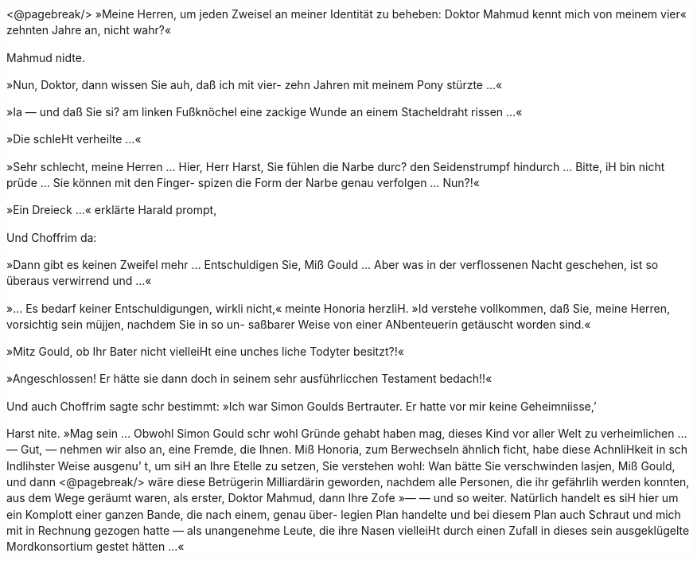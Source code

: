 <@pagebreak/>
»Meine Herren, um jeden Zweisel an meiner Identität
zu beheben: Doktor Mahmud kennt mich von meinem vier«
zehnten Jahre an, nicht wahr?«

Mahmud nidte.

»Nun, Doktor, dann wissen Sie auh, daß ich mit vier-
zehn Jahren mit meinem Pony stürzte …«

»Ia — und daß Sie si? am linken Fußknöchel eine
zackige Wunde an einem Stacheldraht rissen …«

»Die schleHt verheilte …«

»Sehr schlecht, meine Herren … Hier, Herr Harst, Sie
fühlen die Narbe durc? den Seidenstrumpf hindurch …
Bitte, iH bin nicht prüde … Sie können mit den Finger-
spizen die Form der Narbe genau verfolgen … Nun?!«

»Ein Dreieck …« erklärte Harald prompt,

Und Choffrim da:

»Dann gibt es keinen Zweifel mehr … Entschuldigen Sie,
Miß Gould … Aber was in der verflossenen Nacht geschehen,
ist so überaus verwirrend und …«

»… Es bedarf keiner Entschuldigungen, wirkli nicht,«
meinte Honoria herzliH. »Id verstehe vollkommen, daß Sie,
meine Herren, vorsichtig sein müjjen, nachdem Sie in so un-
saßbarer Weise von einer ANbenteuerin getäuscht worden sind.«

»Mitz Gould, ob Ihr Bater nicht vielleiHt eine unches
liche Todyter besitzt?!«

»Angeschlossen! Er hätte sie dann doch in seinem sehr
ausführlicchen Testament bedach!!«

Und auch Choffrim sagte schr bestimmt: »Ich war Simon
Goulds Bertrauter. Er hatte vor mir keine Geheimniisse,’

Harst nite. »Mag sein … Obwohl Simon Gould schr
wohl Gründe gehabt haben mag, dieses Kind vor aller Welt
zu verheimlichen … — Gut, — nehmen wir also an, eine
Fremde, die Ihnen. Miß Honoria, zum Berwechseln ähnlich
ficht, habe diese AchnliHkeit in sch Indlihster Weise ausgenu’ t,
um siH an Ihre Etelle zu setzen, Sie verstehen wohl:
Wan bätte Sie verschwinden lasjen, Miß Gould, und dann
<@pagebreak/>
wäre diese Betrügerin Milliardärin geworden, nachdem alle
Personen, die ihr gefährlih werden konnten, aus dem Wege
geräumt waren, als erster, Doktor Mahmud, dann Ihre Zofe
»— — und so weiter. Natürlich handelt es siH hier um ein
Komplott einer ganzen Bande, die nach einem, genau über-
legien Plan handelte und bei diesem Plan auch Schraut und
mich mit in Rechnung gezogen hatte — als unangenehme
Leute, die ihre Nasen vielleiHt durch einen Zufall in dieses
sein ausgeklügelte Mordkonsortium gestet hätten …«
